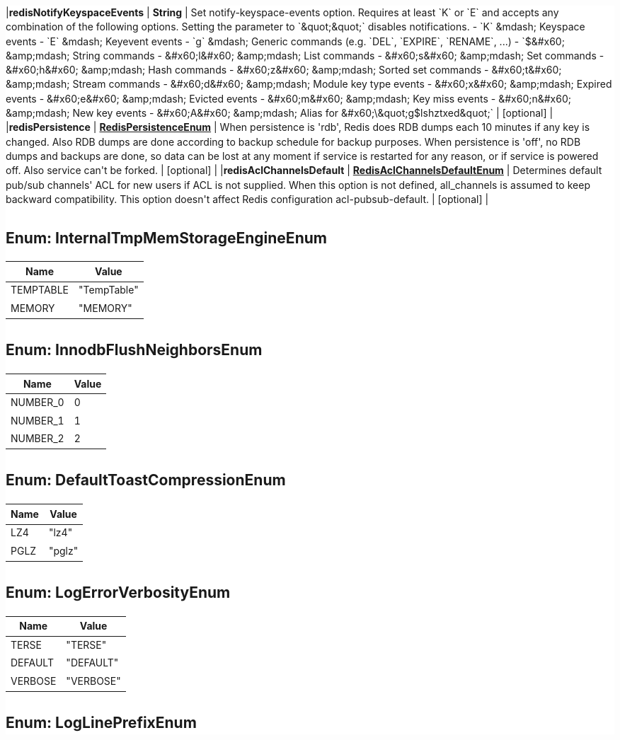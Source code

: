 |**redisNotifyKeyspaceEvents** | **String** | Set notify-keyspace-events option. Requires at least &#x60;K&#x60; or &#x60;E&#x60; and accepts any combination of the following options. Setting the parameter to &#x60;\&quot;\&quot;&#x60; disables notifications. - &#x60;K&#x60; &amp;mdash; Keyspace events - &#x60;E&#x60; &amp;mdash; Keyevent events - &#x60;g&#x60; &amp;mdash; Generic commands (e.g. &#x60;DEL&#x60;, &#x60;EXPIRE&#x60;, &#x60;RENAME&#x60;, ...) - &#x60;$&#x60; &amp;mdash; String commands - &#x60;l&#x60; &amp;mdash; List commands - &#x60;s&#x60; &amp;mdash; Set commands - &#x60;h&#x60; &amp;mdash; Hash commands - &#x60;z&#x60; &amp;mdash; Sorted set commands - &#x60;t&#x60; &amp;mdash; Stream commands - &#x60;d&#x60; &amp;mdash; Module key type events - &#x60;x&#x60; &amp;mdash; Expired events - &#x60;e&#x60; &amp;mdash; Evicted events - &#x60;m&#x60; &amp;mdash; Key miss events - &#x60;n&#x60; &amp;mdash; New key events - &#x60;A&#x60; &amp;mdash; Alias for &#x60;\&quot;g$lshztxed\&quot;&#x60; |  [optional] |
|**redisPersistence** | [**RedisPersistenceEnum**](#RedisPersistenceEnum) | When persistence is &#39;rdb&#39;, Redis does RDB dumps each 10 minutes if any key is changed. Also RDB dumps are done according to backup schedule for backup purposes. When persistence is &#39;off&#39;, no RDB dumps and backups are done, so data can be lost at any moment if service is restarted for any reason, or if service is powered off. Also service can&#39;t be forked. |  [optional] |
|**redisAclChannelsDefault** | [**RedisAclChannelsDefaultEnum**](#RedisAclChannelsDefaultEnum) | Determines default pub/sub channels&#39; ACL for new users if ACL is not supplied. When this option is not defined, all_channels is assumed to keep backward compatibility. This option doesn&#39;t affect Redis configuration acl-pubsub-default. |  [optional] |



## Enum: InternalTmpMemStorageEngineEnum

| Name | Value |
|---- | -----|
| TEMPTABLE | &quot;TempTable&quot; |
| MEMORY | &quot;MEMORY&quot; |



## Enum: InnodbFlushNeighborsEnum

| Name | Value |
|---- | -----|
| NUMBER_0 | 0 |
| NUMBER_1 | 1 |
| NUMBER_2 | 2 |



## Enum: DefaultToastCompressionEnum

| Name | Value |
|---- | -----|
| LZ4 | &quot;lz4&quot; |
| PGLZ | &quot;pglz&quot; |



## Enum: LogErrorVerbosityEnum

| Name | Value |
|---- | -----|
| TERSE | &quot;TERSE&quot; |
| DEFAULT | &quot;DEFAULT&quot; |
| VERBOSE | &quot;VERBOSE&quot; |



## Enum: LogLinePrefixEnum
